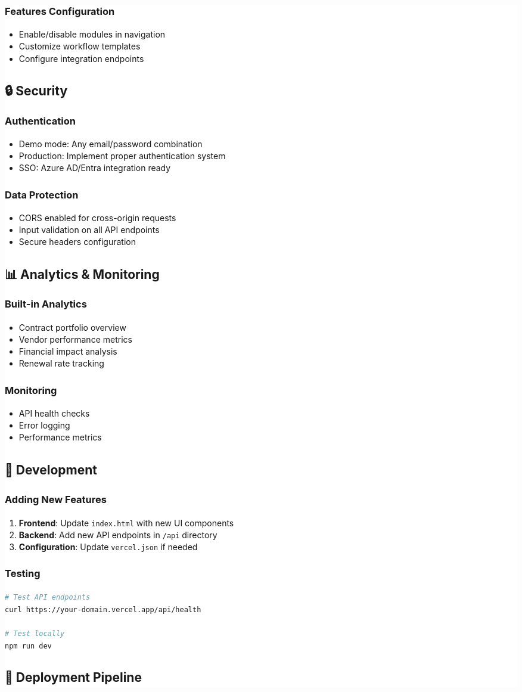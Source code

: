 ### Features Configuration
- Enable/disable modules in navigation
- Customize workflow templates
- Configure integration endpoints

## 🔒 Security

### Authentication
- Demo mode: Any email/password combination
- Production: Implement proper authentication system
- SSO: Azure AD/Entra integration ready

### Data Protection
- CORS enabled for cross-origin requests
- Input validation on all API endpoints
- Secure headers configuration

## 📊 Analytics & Monitoring

### Built-in Analytics
- Contract portfolio overview
- Vendor performance metrics
- Financial impact analysis
- Renewal rate tracking

### Monitoring
- API health checks
- Error logging
- Performance metrics

## 🔧 Development

### Adding New Features

1. **Frontend**: Update `index.html` with new UI components
2. **Backend**: Add new API endpoints in `/api` directory
3. **Configuration**: Update `vercel.json` if needed

### Testing
```bash
# Test API endpoints
curl https://your-domain.vercel.app/api/health

# Test locally
npm run dev
```

## 🚀 Deployment Pipeline
